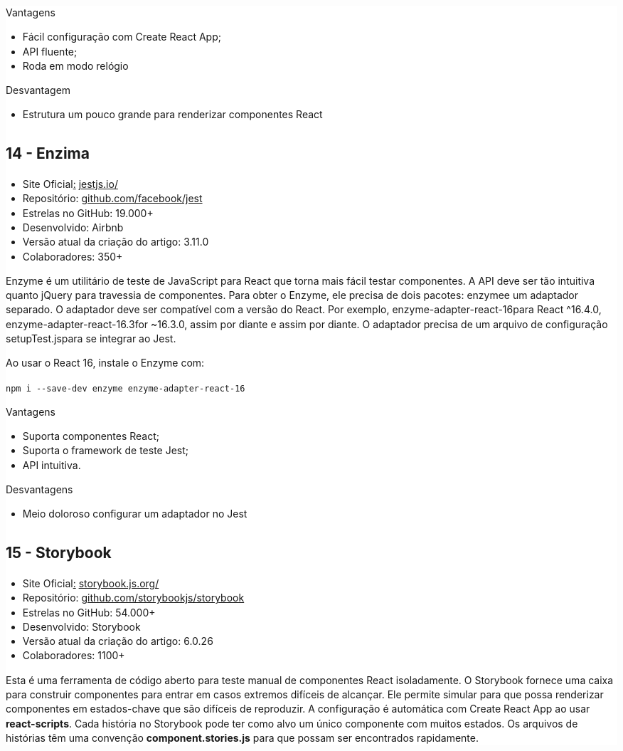 Vantagens

- Fácil configuração com Create React App;
- API fluente;
- Roda em modo relógio

Desvantagem

- Estrutura um pouco grande para renderizar componentes React

## 14 - Enzima

- Site Oficial[:](https://reactjs.org/docs/components-and-props.html#function-and-class-components) [jestjs.io/](https://jestjs.io/)
- Repositório: [github.com/facebook/jest](https://github.com/facebook/jest)
- Estrelas no GitHub: 19.000+
- Desenvolvido: Airbnb
- Versão atual da criação do artigo: 3.11.0
- Colaboradores: 350+

Enzyme é um utilitário de teste de JavaScript para React que torna mais fácil testar componentes. A API deve ser tão intuitiva quanto jQuery para travessia de componentes. Para obter o Enzyme, ele precisa de dois pacotes: enzymee um adaptador separado. O adaptador deve ser compatível com a versão do React. Por exemplo, enzyme-adapter-react-16para React ^16.4.0, enzyme-adapter-react-16.3for ~16.3.0, assim por diante e assim por diante. O adaptador precisa de um arquivo de configuração setupTest.jspara se integrar ao Jest.

Ao usar o React 16, instale o Enzyme com:

```
npm i --save-dev enzyme enzyme-adapter-react-16
```

Vantagens

- Suporta componentes React;
- Suporta o framework de teste Jest;
- API intuitiva.

Desvantagens

- Meio doloroso configurar um adaptador no Jest

## 15 - Storybook

- Site Oficial[:](https://reactjs.org/docs/components-and-props.html#function-and-class-components) [storybook.js.org/](https://storybook.js.org/)
- Repositório: [github.com/storybookjs/storybook](https://github.com/storybookjs/storybook)
- Estrelas no GitHub: 54.000+
- Desenvolvido: Storybook
- Versão atual da criação do artigo: 6.0.26
- Colaboradores: 1100+

Esta é uma ferramenta de código aberto para teste manual de componentes React isoladamente. O Storybook fornece uma caixa para construir componentes para entrar em casos extremos difíceis de alcançar. Ele permite simular para que possa renderizar componentes em estados-chave que são difíceis de reproduzir. A configuração é automática com Create React App ao usar **react-scripts**. Cada história no Storybook pode ter como alvo um único componente com muitos estados. Os arquivos de histórias têm uma convenção **component.stories.js** para que possam ser encontrados rapidamente.
